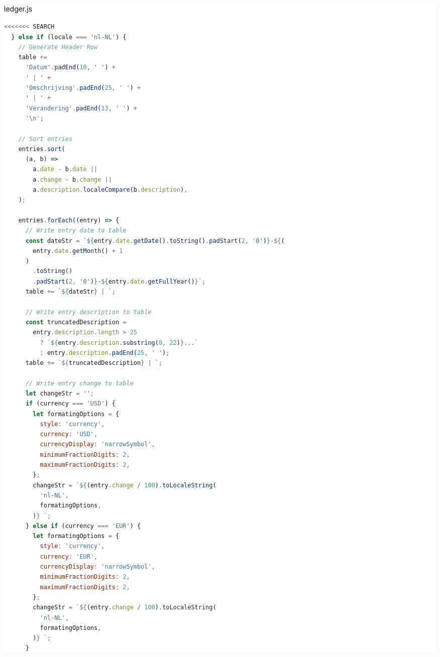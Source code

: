 ledger.js
```javascript
<<<<<<< SEARCH
  } else if (locale === 'nl-NL') {
    // Generate Header Row
    table +=
      'Datum'.padEnd(10, ' ') +
      ' | ' +
      'Omschrijving'.padEnd(25, ' ') +
      ' | ' +
      'Verandering'.padEnd(13, ' ') +
      '\n';

    // Sort entries
    entries.sort(
      (a, b) =>
        a.date - b.date ||
        a.change - b.change ||
        a.description.localeCompare(b.description),
    );

    entries.forEach((entry) => {
      // Write entry date to table
      const dateStr = `${entry.date.getDate().toString().padStart(2, '0')}-${(
        entry.date.getMonth() + 1
      )
        .toString()
        .padStart(2, '0')}-${entry.date.getFullYear()}`;
      table += `${dateStr} | `;

      // Write entry description to table
      const truncatedDescription =
        entry.description.length > 25
          ? `${entry.description.substring(0, 22)}...`
          : entry.description.padEnd(25, ' ');
      table += `${truncatedDescription} | `;

      // Write entry change to table
      let changeStr = '';
      if (currency === 'USD') {
        let formatingOptions = {
          style: 'currency',
          currency: 'USD',
          currencyDisplay: 'narrowSymbol',
          minimumFractionDigits: 2,
          maximumFractionDigits: 2,
        };
        changeStr = `${(entry.change / 100).toLocaleString(
          'nl-NL',
          formatingOptions,
        )} `;
      } else if (currency === 'EUR') {
        let formatingOptions = {
          style: 'currency',
          currency: 'EUR',
          currencyDisplay: 'narrowSymbol',
          minimumFractionDigits: 2,
          maximumFractionDigits: 2,
        };
        changeStr = `${(entry.change / 100).toLocaleString(
          'nl-NL',
          formatingOptions,
        )} `;
      }
```